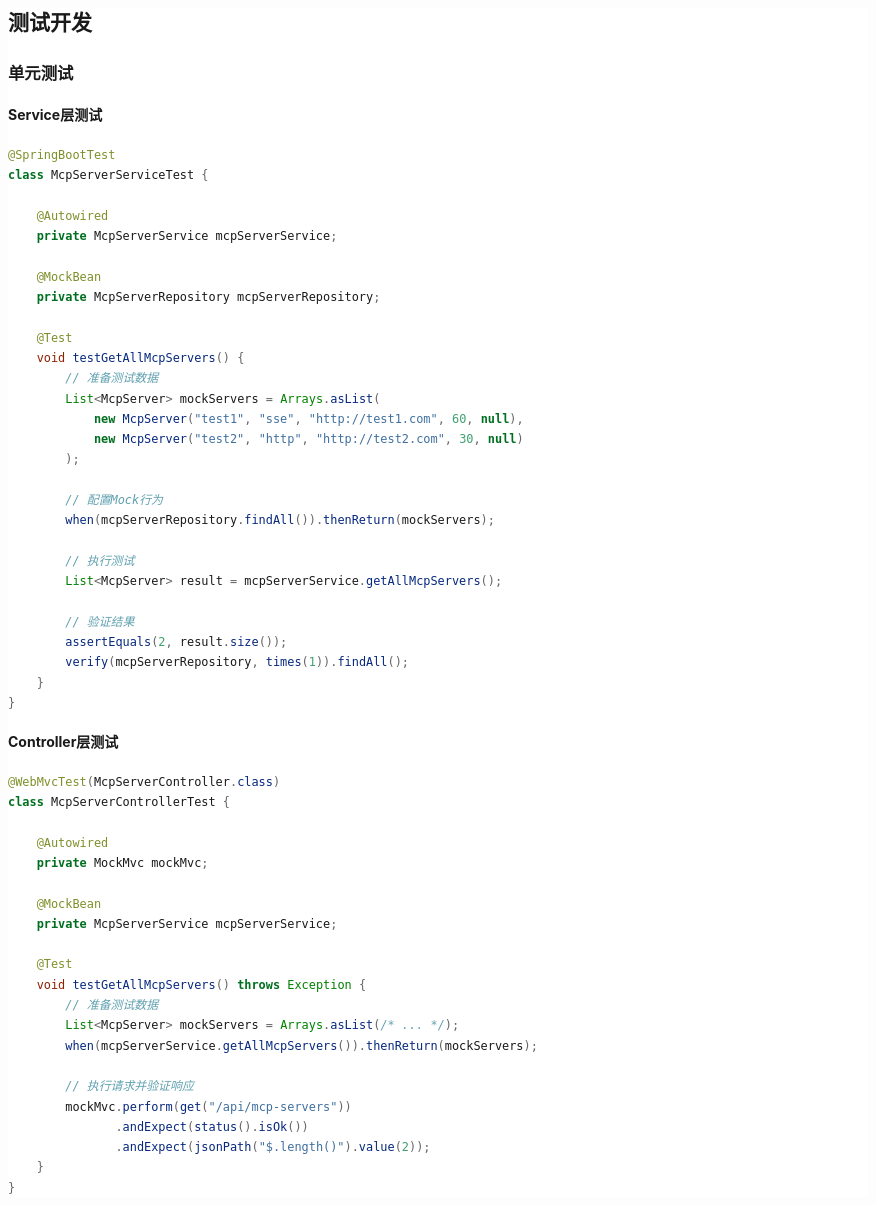 ## 测试开发

### 单元测试

#### Service层测试
```java
@SpringBootTest
class McpServerServiceTest {
    
    @Autowired
    private McpServerService mcpServerService;
    
    @MockBean
    private McpServerRepository mcpServerRepository;
    
    @Test
    void testGetAllMcpServers() {
        // 准备测试数据
        List<McpServer> mockServers = Arrays.asList(
            new McpServer("test1", "sse", "http://test1.com", 60, null),
            new McpServer("test2", "http", "http://test2.com", 30, null)
        );
        
        // 配置Mock行为
        when(mcpServerRepository.findAll()).thenReturn(mockServers);
        
        // 执行测试
        List<McpServer> result = mcpServerService.getAllMcpServers();
        
        // 验证结果
        assertEquals(2, result.size());
        verify(mcpServerRepository, times(1)).findAll();
    }
}
```

#### Controller层测试
```java
@WebMvcTest(McpServerController.class)
class McpServerControllerTest {
    
    @Autowired
    private MockMvc mockMvc;
    
    @MockBean
    private McpServerService mcpServerService;
    
    @Test
    void testGetAllMcpServers() throws Exception {
        // 准备测试数据
        List<McpServer> mockServers = Arrays.asList(/* ... */);
        when(mcpServerService.getAllMcpServers()).thenReturn(mockServers);
        
        // 执行请求并验证响应
        mockMvc.perform(get("/api/mcp-servers"))
               .andExpect(status().isOk())
               .andExpect(jsonPath("$.length()").value(2));
    }
}
```
